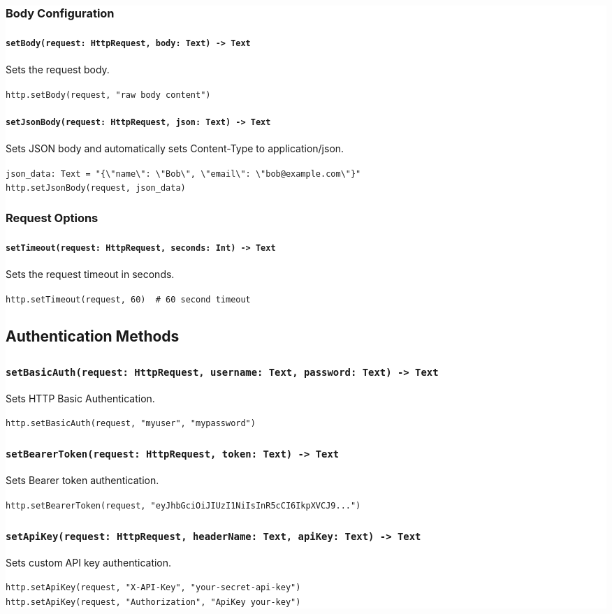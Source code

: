 ### Body Configuration

#### `setBody(request: HttpRequest, body: Text) -> Text`
Sets the request body.

```obq
http.setBody(request, "raw body content")
```

#### `setJsonBody(request: HttpRequest, json: Text) -> Text`
Sets JSON body and automatically sets Content-Type to application/json.

```obq
json_data: Text = "{\"name\": \"Bob\", \"email\": \"bob@example.com\"}"
http.setJsonBody(request, json_data)
```

### Request Options

#### `setTimeout(request: HttpRequest, seconds: Int) -> Text`
Sets the request timeout in seconds.

```obq
http.setTimeout(request, 60)  # 60 second timeout
```

## Authentication Methods

### `setBasicAuth(request: HttpRequest, username: Text, password: Text) -> Text`
Sets HTTP Basic Authentication.

```obq
http.setBasicAuth(request, "myuser", "mypassword")
```

### `setBearerToken(request: HttpRequest, token: Text) -> Text`
Sets Bearer token authentication.

```obq
http.setBearerToken(request, "eyJhbGciOiJIUzI1NiIsInR5cCI6IkpXVCJ9...")
```

### `setApiKey(request: HttpRequest, headerName: Text, apiKey: Text) -> Text`
Sets custom API key authentication.

```obq
http.setApiKey(request, "X-API-Key", "your-secret-api-key")
http.setApiKey(request, "Authorization", "ApiKey your-key")
```
